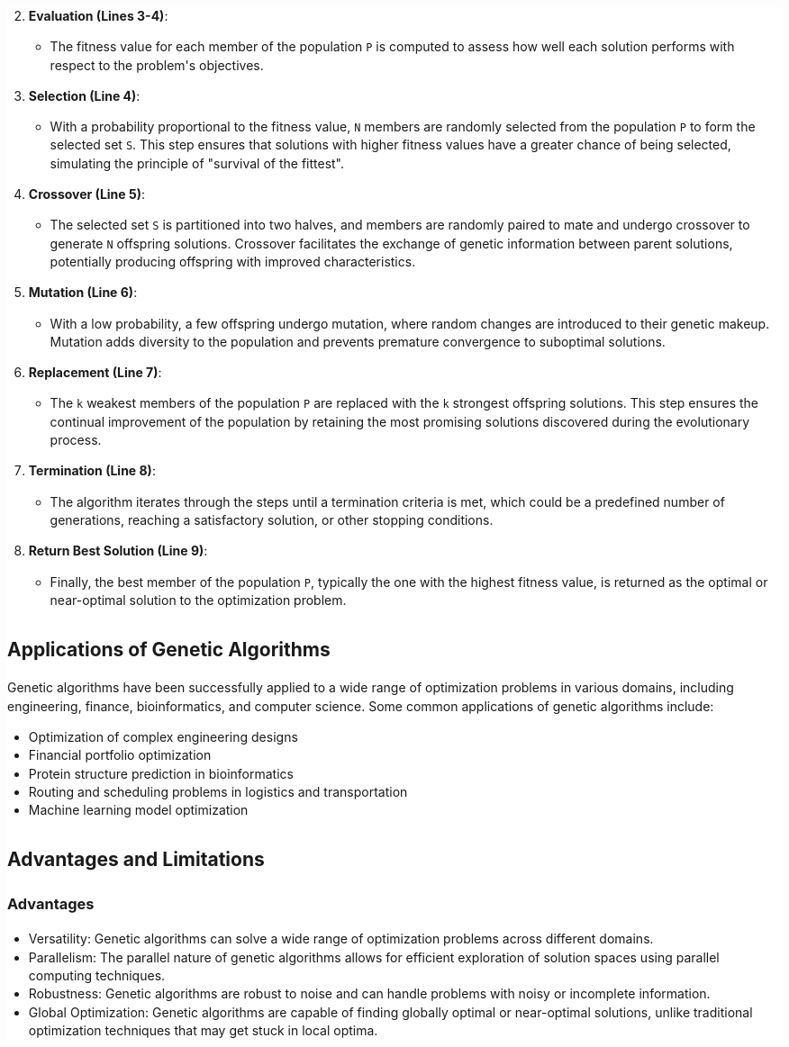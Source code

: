 2. **Evaluation (Lines 3-4)**:
   - The fitness value for each member of the population `P` is computed to assess how well each solution performs with respect to the problem's objectives.

3. **Selection (Line 4)**:
   - With a probability proportional to the fitness value, `N` members are randomly selected from the population `P` to form the selected set `S`. This step ensures that solutions with higher fitness values have a greater chance of being selected, simulating the principle of "survival of the fittest".

4. **Crossover (Line 5)**:
   - The selected set `S` is partitioned into two halves, and members are randomly paired to mate and undergo crossover to generate `N` offspring solutions. Crossover facilitates the exchange of genetic information between parent solutions, potentially producing offspring with improved characteristics.

5. **Mutation (Line 6)**:
   - With a low probability, a few offspring undergo mutation, where random changes are introduced to their genetic makeup. Mutation adds diversity to the population and prevents premature convergence to suboptimal solutions.

6. **Replacement (Line 7)**:
   - The `k` weakest members of the population `P` are replaced with the `k` strongest offspring solutions. This step ensures the continual improvement of the population by retaining the most promising solutions discovered during the evolutionary process.

7. **Termination (Line 8)**:
   - The algorithm iterates through the steps until a termination criteria is met, which could be a predefined number of generations, reaching a satisfactory solution, or other stopping conditions.

8. **Return Best Solution (Line 9)**:
   - Finally, the best member of the population `P`, typically the one with the highest fitness value, is returned as the optimal or near-optimal solution to the optimization problem.

## Applications of Genetic Algorithms

Genetic algorithms have been successfully applied to a wide range of optimization problems in various domains, including engineering, finance, bioinformatics, and computer science. Some common applications of genetic algorithms include:

- Optimization of complex engineering designs
- Financial portfolio optimization
- Protein structure prediction in bioinformatics
- Routing and scheduling problems in logistics and transportation
- Machine learning model optimization

## Advantages and Limitations

### Advantages

- Versatility: Genetic algorithms can solve a wide range of optimization problems across different domains.
- Parallelism: The parallel nature of genetic algorithms allows for efficient exploration of solution spaces using parallel computing techniques.
- Robustness: Genetic algorithms are robust to noise and can handle problems with noisy or incomplete information.
- Global Optimization: Genetic algorithms are capable of finding globally optimal or near-optimal solutions, unlike traditional optimization techniques that may get stuck in local optima.
